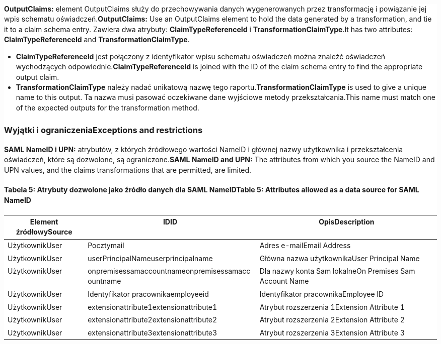 <span data-ttu-id="e5f5c-515">**OutputClaims:** element OutputClaims służy do przechowywania danych wygenerowanych przez transformację i powiązanie jej wpis schematu oświadczeń.</span><span class="sxs-lookup"><span data-stu-id="e5f5c-515">**OutputClaims:** Use an OutputClaims element to hold the data generated by a transformation, and tie it to a claim schema entry.</span></span> <span data-ttu-id="e5f5c-516">Zawiera dwa atrybuty: **ClaimTypeReferenceId** i **TransformationClaimType**.</span><span class="sxs-lookup"><span data-stu-id="e5f5c-516">It has two attributes: **ClaimTypeReferenceId** and **TransformationClaimType**.</span></span>

- <span data-ttu-id="e5f5c-517">**ClaimTypeReferenceId** jest połączony z identyfikator wpisu schematu oświadczeń można znaleźć oświadczeń wychodzących odpowiednie.</span><span class="sxs-lookup"><span data-stu-id="e5f5c-517">**ClaimTypeReferenceId** is joined with the ID of the claim schema entry to find the appropriate output claim.</span></span>
- <span data-ttu-id="e5f5c-518">**TransformationClaimType** należy nadać unikatową nazwę tego raportu.</span><span class="sxs-lookup"><span data-stu-id="e5f5c-518">**TransformationClaimType** is used to give a unique name to this output.</span></span> <span data-ttu-id="e5f5c-519">Ta nazwa musi pasować oczekiwane dane wyjściowe metody przekształcania.</span><span class="sxs-lookup"><span data-stu-id="e5f5c-519">This name must match one of the expected outputs for the transformation method.</span></span>

### <a name="exceptions-and-restrictions"></a><span data-ttu-id="e5f5c-520">Wyjątki i ograniczenia</span><span class="sxs-lookup"><span data-stu-id="e5f5c-520">Exceptions and restrictions</span></span>

<span data-ttu-id="e5f5c-521">**SAML NameID i UPN:** atrybutów, z których źródłowego wartości NameID i głównej nazwy użytkownika i przekształcenia oświadczeń, które są dozwolone, są ograniczone.</span><span class="sxs-lookup"><span data-stu-id="e5f5c-521">**SAML NameID and UPN:** The attributes from which you source the NameID and UPN values, and the claims transformations that are permitted, are limited.</span></span>

#### <a name="table-5-attributes-allowed-as-a-data-source-for-saml-nameid"></a><span data-ttu-id="e5f5c-522">Tabela 5: Atrybuty dozwolone jako źródło danych dla SAML NameID</span><span class="sxs-lookup"><span data-stu-id="e5f5c-522">Table 5: Attributes allowed as a data source for SAML NameID</span></span>
|<span data-ttu-id="e5f5c-523">Element źródłowy</span><span class="sxs-lookup"><span data-stu-id="e5f5c-523">Source</span></span>|<span data-ttu-id="e5f5c-524">ID</span><span class="sxs-lookup"><span data-stu-id="e5f5c-524">ID</span></span>|<span data-ttu-id="e5f5c-525">Opis</span><span class="sxs-lookup"><span data-stu-id="e5f5c-525">Description</span></span>|
|-----|-----|-----|
|<span data-ttu-id="e5f5c-526">Użytkownik</span><span class="sxs-lookup"><span data-stu-id="e5f5c-526">User</span></span>|<span data-ttu-id="e5f5c-527">Poczty</span><span class="sxs-lookup"><span data-stu-id="e5f5c-527">mail</span></span>|<span data-ttu-id="e5f5c-528">Adres e-mail</span><span class="sxs-lookup"><span data-stu-id="e5f5c-528">Email Address</span></span>|
|<span data-ttu-id="e5f5c-529">Użytkownik</span><span class="sxs-lookup"><span data-stu-id="e5f5c-529">User</span></span>|<span data-ttu-id="e5f5c-530">userPrincipalName</span><span class="sxs-lookup"><span data-stu-id="e5f5c-530">userprincipalname</span></span>|<span data-ttu-id="e5f5c-531">Główna nazwa użytkownika</span><span class="sxs-lookup"><span data-stu-id="e5f5c-531">User Principal Name</span></span>|
|<span data-ttu-id="e5f5c-532">Użytkownik</span><span class="sxs-lookup"><span data-stu-id="e5f5c-532">User</span></span>|<span data-ttu-id="e5f5c-533">onpremisessamaccountname</span><span class="sxs-lookup"><span data-stu-id="e5f5c-533">onpremisessamaccountname</span></span>|<span data-ttu-id="e5f5c-534">Dla nazwy konta Sam lokalne</span><span class="sxs-lookup"><span data-stu-id="e5f5c-534">On Premises Sam Account Name</span></span>|
|<span data-ttu-id="e5f5c-535">Użytkownik</span><span class="sxs-lookup"><span data-stu-id="e5f5c-535">User</span></span>|<span data-ttu-id="e5f5c-536">Identyfikator pracownika</span><span class="sxs-lookup"><span data-stu-id="e5f5c-536">employeeid</span></span>|<span data-ttu-id="e5f5c-537">Identyfikator pracownika</span><span class="sxs-lookup"><span data-stu-id="e5f5c-537">Employee ID</span></span>|
|<span data-ttu-id="e5f5c-538">Użytkownik</span><span class="sxs-lookup"><span data-stu-id="e5f5c-538">User</span></span>|<span data-ttu-id="e5f5c-539">extensionattribute1</span><span class="sxs-lookup"><span data-stu-id="e5f5c-539">extensionattribute1</span></span>|<span data-ttu-id="e5f5c-540">Atrybut rozszerzenia 1</span><span class="sxs-lookup"><span data-stu-id="e5f5c-540">Extension Attribute 1</span></span>|
|<span data-ttu-id="e5f5c-541">Użytkownik</span><span class="sxs-lookup"><span data-stu-id="e5f5c-541">User</span></span>|<span data-ttu-id="e5f5c-542">extensionattribute2</span><span class="sxs-lookup"><span data-stu-id="e5f5c-542">extensionattribute2</span></span>|<span data-ttu-id="e5f5c-543">Atrybut rozszerzenia 2</span><span class="sxs-lookup"><span data-stu-id="e5f5c-543">Extension Attribute 2</span></span>|
|<span data-ttu-id="e5f5c-544">Użytkownik</span><span class="sxs-lookup"><span data-stu-id="e5f5c-544">User</span></span>|<span data-ttu-id="e5f5c-545">extensionattribute3</span><span class="sxs-lookup"><span data-stu-id="e5f5c-545">extensionattribute3</span></span>|<span data-ttu-id="e5f5c-546">Atrybut rozszerzenia 3</span><span class="sxs-lookup"><span data-stu-id="e5f5c-546">Extension Attribute 3</span></span>|